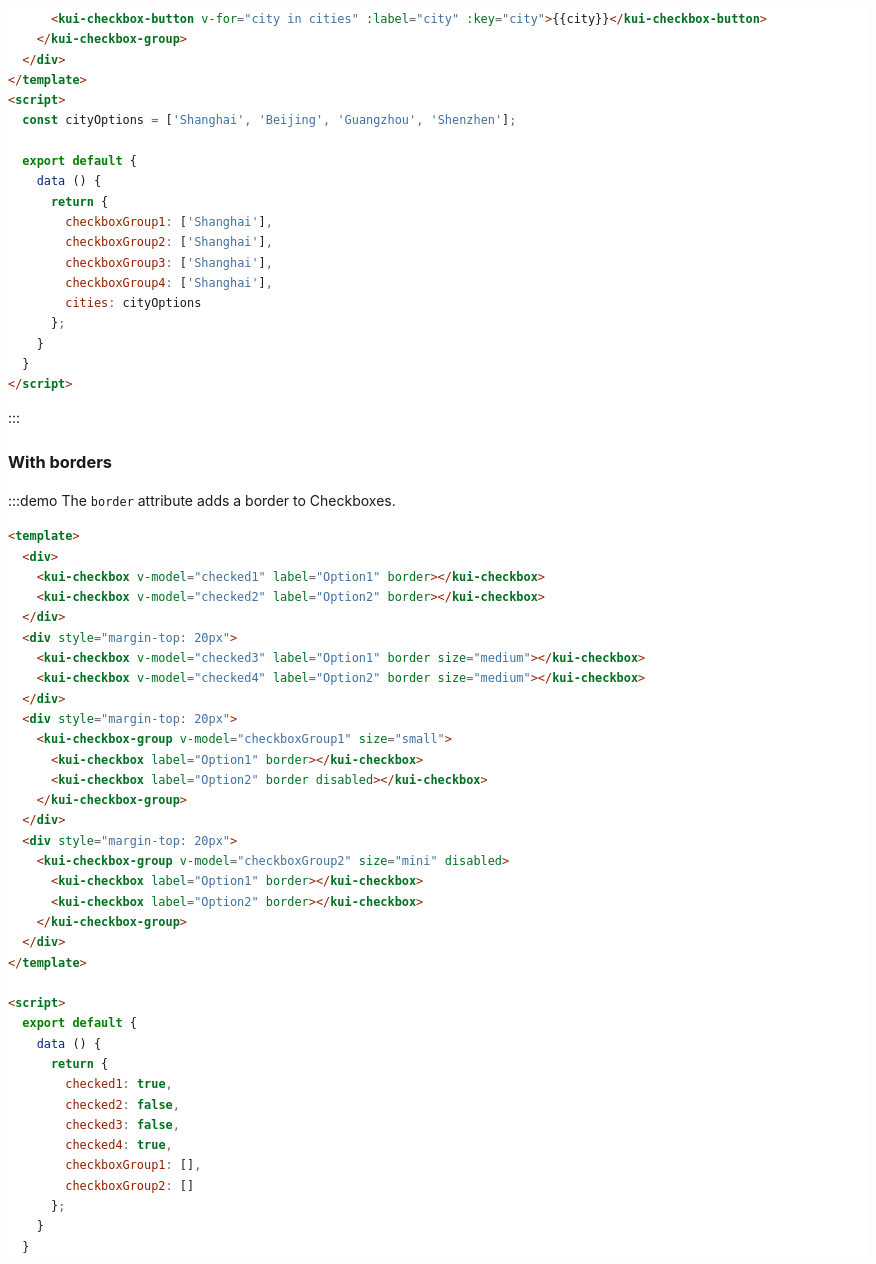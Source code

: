 ```html
      <kui-checkbox-button v-for="city in cities" :label="city" :key="city">{{city}}</kui-checkbox-button>
    </kui-checkbox-group>
  </div>
</template>
<script>
  const cityOptions = ['Shanghai', 'Beijing', 'Guangzhou', 'Shenzhen'];

  export default {
    data () {
      return {
        checkboxGroup1: ['Shanghai'],
        checkboxGroup2: ['Shanghai'],
        checkboxGroup3: ['Shanghai'],
        checkboxGroup4: ['Shanghai'],
        cities: cityOptions
      };
    }
  }
</script>
```
:::

### With borders

:::demo The `border` attribute adds a border to Checkboxes.
```html
<template>
  <div>
    <kui-checkbox v-model="checked1" label="Option1" border></kui-checkbox>
    <kui-checkbox v-model="checked2" label="Option2" border></kui-checkbox>
  </div>
  <div style="margin-top: 20px">
    <kui-checkbox v-model="checked3" label="Option1" border size="medium"></kui-checkbox>
    <kui-checkbox v-model="checked4" label="Option2" border size="medium"></kui-checkbox>
  </div>
  <div style="margin-top: 20px">
    <kui-checkbox-group v-model="checkboxGroup1" size="small">
      <kui-checkbox label="Option1" border></kui-checkbox>
      <kui-checkbox label="Option2" border disabled></kui-checkbox>
    </kui-checkbox-group>
  </div>
  <div style="margin-top: 20px">
    <kui-checkbox-group v-model="checkboxGroup2" size="mini" disabled>
      <kui-checkbox label="Option1" border></kui-checkbox>
      <kui-checkbox label="Option2" border></kui-checkbox>
    </kui-checkbox-group>
  </div>
</template>

<script>
  export default {
    data () {
      return {
        checked1: true,
        checked2: false,
        checked3: false,
        checked4: true,
        checkboxGroup1: [],
        checkboxGroup2: []
      };
    }
  }
```